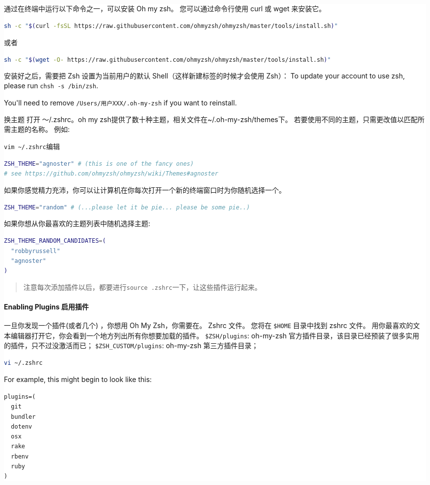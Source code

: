 通过在终端中运行以下命令之一，可以安装 Oh my zsh。 您可以通过命令行使用 curl 或 wget 来安装它。

```sh
sh -c "$(curl -fsSL https://raw.githubusercontent.com/ohmyzsh/ohmyzsh/master/tools/install.sh)"
```

或者

```sh
sh -c "$(wget -O- https://raw.githubusercontent.com/ohmyzsh/ohmyzsh/master/tools/install.sh)"
```

安装好之后，需要把 Zsh 设置为当前用户的默认 Shell（这样新建标签的时候才会使用 Zsh）：
To update your account to use zsh, please run `chsh -s /bin/zsh`.

You'll need to remove `/Users/用户XXX/.oh-my-zsh` if you want to reinstall.

换主题
打开 ～/.zshrc。oh my zsh提供了数十种主题，相关文件在~/.oh-my-zsh/themes下。
若要使用不同的主题，只需更改值以匹配所需主题的名称。 例如:

`vim ~/.zshrc`编辑

```zsh
ZSH_THEME="agnoster" # (this is one of the fancy ones)
# see https://github.com/ohmyzsh/ohmyzsh/wiki/Themes#agnoster
```

如果你感觉精力充沛，你可以让计算机在你每次打开一个新的终端窗口时为你随机选择一个。

```zsh
ZSH_THEME="random" # (...please let it be pie... please be some pie..)
```

如果你想从你最喜欢的主题列表中随机选择主题:

```sh
ZSH_THEME_RANDOM_CANDIDATES=(
  "robbyrussell"
  "agnoster"
)
```

> 注意每次添加插件以后，都要进行`source .zshrc`一下，让这些插件运行起来。

#### Enabling Plugins 启用插件

一旦你发现一个插件(或者几个) ，你想用 Oh My Zsh，你需要在。 Zshrc 文件。 您将在 `$HOME` 目录中找到 zshrc 文件。 用你最喜欢的文本编辑器打开它，你会看到一个地方列出所有你想要加载的插件。
`$ZSH/plugins`: oh-my-zsh 官方插件目录，该目录已经预装了很多实用的插件，只不过没激活而已；
`$ZSH_CUSTOM/plugins`: oh-my-zsh 第三方插件目录；

```sh
vi ~/.zshrc
```

For example, this might begin to look like this:

```text
plugins=(
  git
  bundler
  dotenv
  osx
  rake
  rbenv
  ruby
)
```
